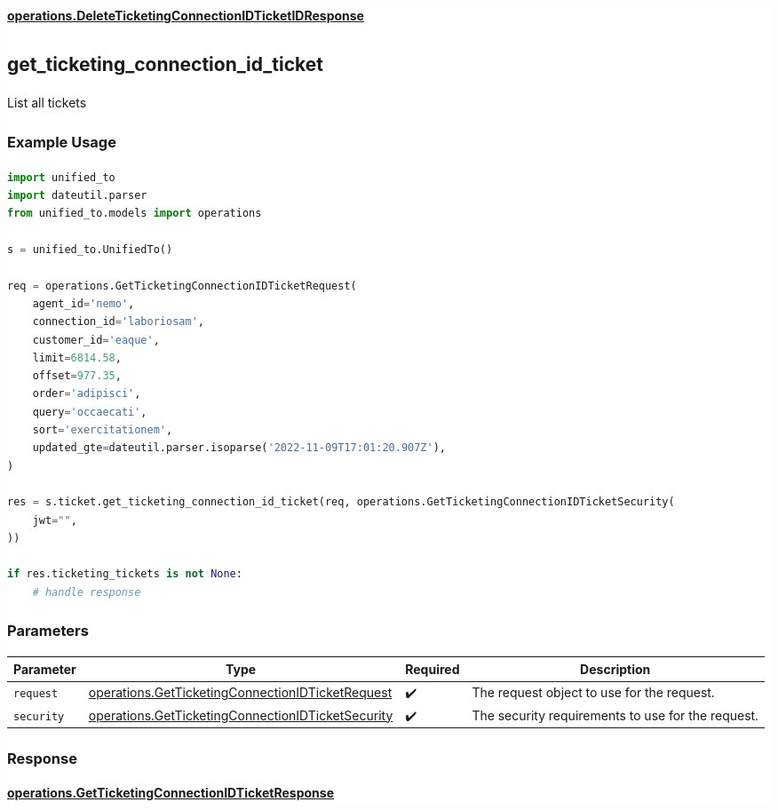 **[operations.DeleteTicketingConnectionIDTicketIDResponse](../../models/operations/deleteticketingconnectionidticketidresponse.md)**


## get_ticketing_connection_id_ticket

List all tickets

### Example Usage

```python
import unified_to
import dateutil.parser
from unified_to.models import operations

s = unified_to.UnifiedTo()

req = operations.GetTicketingConnectionIDTicketRequest(
    agent_id='nemo',
    connection_id='laboriosam',
    customer_id='eaque',
    limit=6814.58,
    offset=977.35,
    order='adipisci',
    query='occaecati',
    sort='exercitationem',
    updated_gte=dateutil.parser.isoparse('2022-11-09T17:01:20.907Z'),
)

res = s.ticket.get_ticketing_connection_id_ticket(req, operations.GetTicketingConnectionIDTicketSecurity(
    jwt="",
))

if res.ticketing_tickets is not None:
    # handle response
```

### Parameters

| Parameter                                                                                                              | Type                                                                                                                   | Required                                                                                                               | Description                                                                                                            |
| ---------------------------------------------------------------------------------------------------------------------- | ---------------------------------------------------------------------------------------------------------------------- | ---------------------------------------------------------------------------------------------------------------------- | ---------------------------------------------------------------------------------------------------------------------- |
| `request`                                                                                                              | [operations.GetTicketingConnectionIDTicketRequest](../../models/operations/getticketingconnectionidticketrequest.md)   | :heavy_check_mark:                                                                                                     | The request object to use for the request.                                                                             |
| `security`                                                                                                             | [operations.GetTicketingConnectionIDTicketSecurity](../../models/operations/getticketingconnectionidticketsecurity.md) | :heavy_check_mark:                                                                                                     | The security requirements to use for the request.                                                                      |


### Response

**[operations.GetTicketingConnectionIDTicketResponse](../../models/operations/getticketingconnectionidticketresponse.md)**

